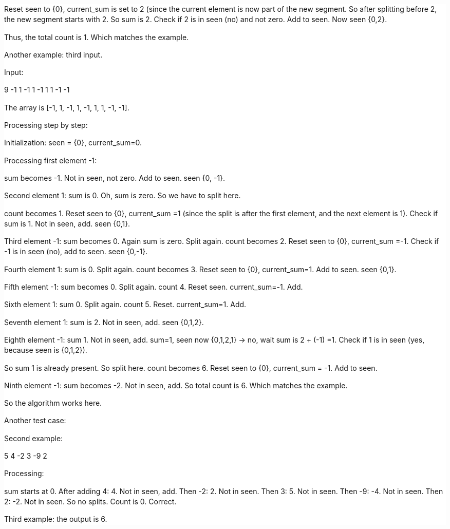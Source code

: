 Reset seen to {0}, current_sum is set to 2 (since the current element is now part of the new segment. So after splitting before 2, the new segment starts with 2. So sum is 2. Check if 2 is in seen (no) and not zero. Add to seen. Now seen {0,2}.

Thus, the total count is 1. Which matches the example.

Another example: third input.

Input:

9
-1 1 -1 1 -1 1 1 -1 -1

The array is [-1, 1, -1, 1, -1, 1, 1, -1, -1].

Processing step by step:

Initialization: seen = {0}, current_sum=0.

Processing first element -1:

sum becomes -1. Not in seen, not zero. Add to seen. seen {0, -1}.

Second element 1: sum is 0. Oh, sum is zero. So we have to split here.

count becomes 1. Reset seen to {0}, current_sum =1 (since the split is after the first element, and the next element is 1). Check if sum is 1. Not in seen, add. seen {0,1}.

Third element -1: sum becomes 0. Again sum is zero. Split again. count becomes 2. Reset seen to {0}, current_sum =-1. Check if -1 is in seen (no), add to seen. seen {0,-1}.

Fourth element 1: sum is 0. Split again. count becomes 3. Reset seen to {0}, current_sum=1. Add to seen. seen {0,1}.

Fifth element -1: sum becomes 0. Split again. count 4. Reset seen. current_sum=-1. Add.

Sixth element 1: sum 0. Split again. count 5. Reset. current_sum=1. Add.

Seventh element 1: sum is 2. Not in seen, add. seen {0,1,2}.

Eighth element -1: sum 1. Not in seen, add. sum=1, seen now {0,1,2,1} → no, wait sum is 2 + (-1) =1. Check if 1 is in seen (yes, because seen is {0,1,2}).

So sum 1 is already present. So split here. count becomes 6. Reset seen to {0}, current_sum = -1. Add to seen.

Ninth element -1: sum becomes -2. Not in seen, add. So total count is 6. Which matches the example.

So the algorithm works here.

Another test case:

Second example:

5
4 -2 3 -9 2

Processing:

sum starts at 0. After adding 4: 4. Not in seen, add. Then -2: 2. Not in seen. Then 3: 5. Not in seen. Then -9: -4. Not in seen. Then 2: -2. Not in seen. So no splits. Count is 0. Correct.

Third example: the output is 6.

